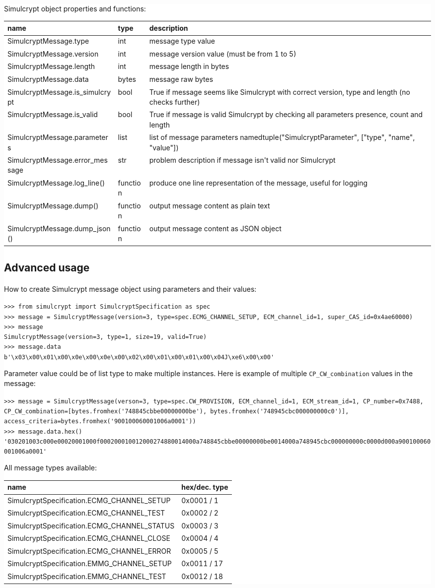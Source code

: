 Simulcrypt object properties and functions:

| name | type | description |
| :---  | :--- | :--- |
| SimulcryptMessage.type | int | message type value |
| SimulcryptMessage.version | int | message version value (must be from 1 to 5)|
| SimulcryptMessage.length | int | message length in bytes |
| SimulcryptMessage.data | bytes | message raw bytes |
| SimulcryptMessage.is_simulcrypt | bool | True if message seems like Simulcrypt with correct version, type and length (no checks further) |
| SimulcryptMessage.is_valid | bool | True if message is valid Simulcrypt by checking all parameters presence, count and length |
| SimulcryptMessage.parameters | list | list of message parameters namedtuple("SimulcryptParameter", ["type", "name", "value"]) |
| SimulcryptMessage.error_message | str | problem description if message isn't valid nor Simulcrypt |
| SimulcryptMessage.log_line() | function | produce one line representation of the message, useful for logging |
| SimulcryptMessage.dump() | function | output message content as plain text |
| SimulcryptMessage.dump_json() | function | output message content as JSON object |

## Advanced usage

How to create Simulcrypt message object using parameters and their values:

```
>>> from simulcrypt import SimulcryptSpecification as spec
>>> message = SimulcryptMessage(version=3, type=spec.ECMG_CHANNEL_SETUP, ECM_channel_id=1, super_CAS_id=0x4ae60000)
>>> message
SimulcryptMessage(version=3, type=1, size=19, valid=True)
>>> message.data
b'\x03\x00\x01\x00\x0e\x00\x0e\x00\x02\x00\x01\x00\x01\x00\x04J\xe6\x00\x00'
```

Parameter value could be of list type to make multiple instances. Here is example of multiple `CP_CW_combination` values in the message:

```
>>> message = SimulcryptMessage(verson=3, type=spec.CW_PROVISION, ECM_channel_id=1, ECM_stream_id=1, CP_number=0x7488,
CP_CW_combination=[bytes.fromhex('748845cbbe00000000be'), bytes.fromhex('748945cbc000000000c0')],
access_criteria=bytes.fromhex('900100060001006a0001'))
>>> message.data.hex()
'030201003c000e00020001000f000200010012000274880014000a748845cbbe00000000be0014000a748945cbc000000000c0000d000a900100060001006a0001'
```

All message types available:

| name | hex/dec. type |
| :--- | :--- |
| SimulcryptSpecification.ECMG_CHANNEL_SETUP | 0x0001 / 1 |
| SimulcryptSpecification.ECMG_CHANNEL_TEST | 0x0002 / 2 |
| SimulcryptSpecification.ECMG_CHANNEL_STATUS | 0x0003 / 3 |
| SimulcryptSpecification.ECMG_CHANNEL_CLOSE | 0x0004 / 4 |
| SimulcryptSpecification.ECMG_CHANNEL_ERROR | 0x0005 / 5 |
| SimulcryptSpecification.EMMG_CHANNEL_SETUP | 0x0011 / 17 |
| SimulcryptSpecification.EMMG_CHANNEL_TEST | 0x0012 / 18 |